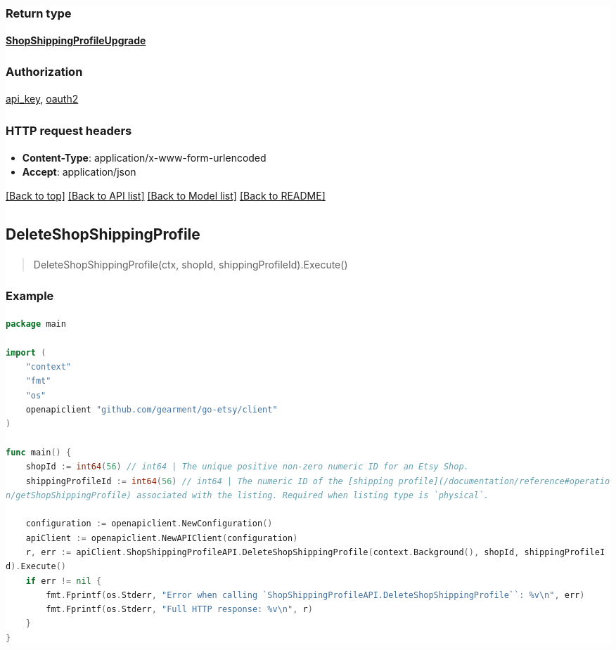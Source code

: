 ### Return type

[**ShopShippingProfileUpgrade**](ShopShippingProfileUpgrade.md)

### Authorization

[api_key](../README.md#api_key), [oauth2](../README.md#oauth2)

### HTTP request headers

- **Content-Type**: application/x-www-form-urlencoded
- **Accept**: application/json

[[Back to top]](#) [[Back to API list]](../README.md#documentation-for-api-endpoints)
[[Back to Model list]](../README.md#documentation-for-models)
[[Back to README]](../README.md)


## DeleteShopShippingProfile

> DeleteShopShippingProfile(ctx, shopId, shippingProfileId).Execute()





### Example

```go
package main

import (
	"context"
	"fmt"
	"os"
	openapiclient "github.com/gearment/go-etsy/client"
)

func main() {
	shopId := int64(56) // int64 | The unique positive non-zero numeric ID for an Etsy Shop.
	shippingProfileId := int64(56) // int64 | The numeric ID of the [shipping profile](/documentation/reference#operation/getShopShippingProfile) associated with the listing. Required when listing type is `physical`.

	configuration := openapiclient.NewConfiguration()
	apiClient := openapiclient.NewAPIClient(configuration)
	r, err := apiClient.ShopShippingProfileAPI.DeleteShopShippingProfile(context.Background(), shopId, shippingProfileId).Execute()
	if err != nil {
		fmt.Fprintf(os.Stderr, "Error when calling `ShopShippingProfileAPI.DeleteShopShippingProfile``: %v\n", err)
		fmt.Fprintf(os.Stderr, "Full HTTP response: %v\n", r)
	}
}
```
